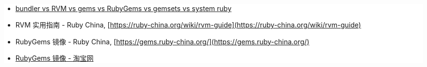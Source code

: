 * [bundler vs RVM vs gems vs RubyGems vs gemsets vs system ruby](http://stackoverflow.com/questions/15586216/bundler-vs-rvm-vs-gems-vs-rubygems-vs-gemsets-vs-system-ruby)

* RVM 实用指南 - Ruby China, [https://ruby-china.org/wiki/rvm-guide](https://ruby-china.org/wiki/rvm-guide)
* RubyGems 镜像 - Ruby China, [https://gems.ruby-china.org/](https://gems.ruby-china.org/)
* [RubyGems 镜像 - 淘宝网](https://ruby.taobao.org/)
